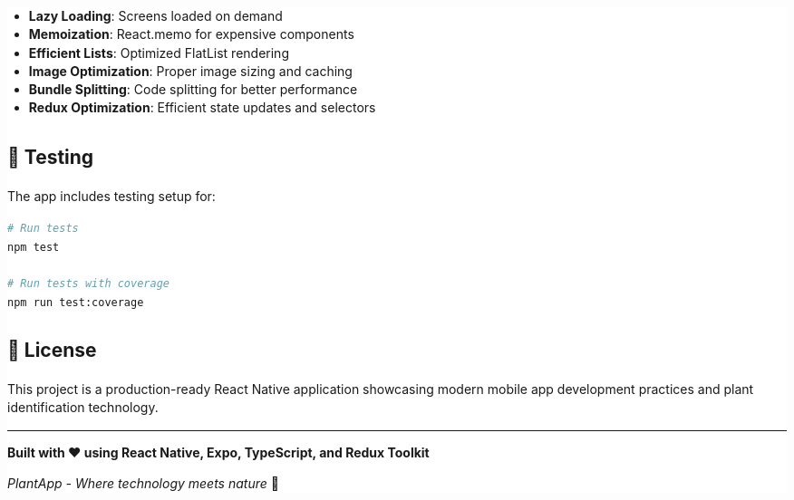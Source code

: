 - **Lazy Loading**: Screens loaded on demand
- **Memoization**: React.memo for expensive components
- **Efficient Lists**: Optimized FlatList rendering
- **Image Optimization**: Proper image sizing and caching
- **Bundle Splitting**: Code splitting for better performance
- **Redux Optimization**: Efficient state updates and selectors

## 🧪 Testing

The app includes testing setup for:

```bash
# Run tests
npm test

# Run tests with coverage
npm run test:coverage
```

## 📄 License

This project is a production-ready React Native application showcasing modern mobile app development practices and plant identification technology.

---

**Built with ❤️ using React Native, Expo, TypeScript, and Redux Toolkit**

_PlantApp - Where technology meets nature_ 🌿
